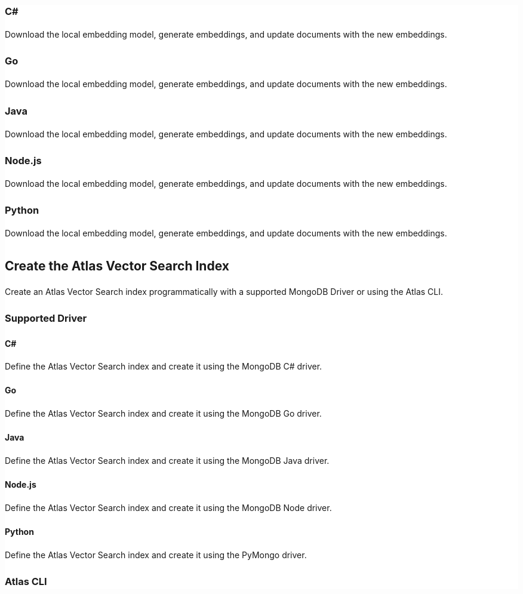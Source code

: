### C#

Download the local embedding model, generate embeddings, and update documents with the new embeddings.

### Go

Download the local embedding model, generate embeddings, and update documents with the new embeddings.

### Java

Download the local embedding model, generate embeddings, and update documents with the new embeddings.

### Node.js

Download the local embedding model, generate embeddings, and update documents with the new embeddings.

### Python

Download the local embedding model, generate embeddings, and update documents with the new embeddings.

## Create the Atlas Vector Search Index

Create an Atlas Vector Search index programmatically with a supported MongoDB Driver or using the Atlas CLI.

### Supported Driver

#### C#

Define the Atlas Vector Search index and create it using the MongoDB C# driver.

#### Go

Define the Atlas Vector Search index and create it using the MongoDB Go driver.

#### Java

Define the Atlas Vector Search index and create it using the MongoDB Java driver.

#### Node.js

Define the Atlas Vector Search index and create it using the MongoDB Node driver.

#### Python

Define the Atlas Vector Search index and create it using the PyMongo driver.

### Atlas CLI
